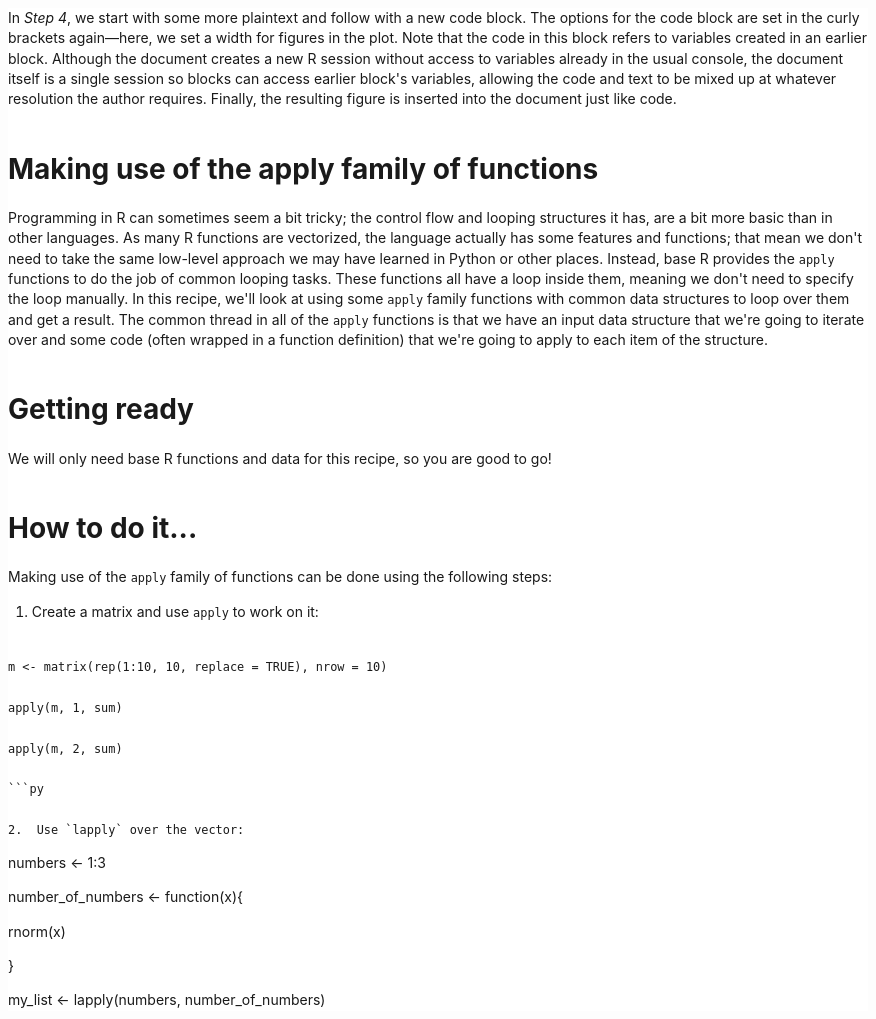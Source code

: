 In *Step 4*, we start with some more plaintext and follow with a new code block. The options for the code block are set in the curly brackets again—here, we set a width for figures in the plot. Note that the code in this block refers to variables created in an earlier block. Although the document creates a new R session without access to variables already in the usual console, the document itself is a single session so blocks can access earlier block's variables, allowing the code and text to be mixed up at whatever resolution the author requires. Finally, the resulting figure is inserted into the document just like code. 

# Making use of the apply family of functions

Programming in R can sometimes seem a bit tricky; the control flow and looping structures it has, are a bit more basic than in other languages. As many R functions are vectorized, the language actually has some features and functions; that mean we don't need to take the same low-level approach we may have learned in Python or other places. Instead, base R provides the `apply` functions to do the job of common looping tasks. These functions all have a loop inside them, meaning we don't need to specify the loop manually. In this recipe, we'll look at using some `apply` family functions with common data structures to loop over them and get a result. The common thread in all of the `apply` functions is that we have an input data structure that we're going to iterate over and some code (often wrapped in a function definition) that we're going to apply to each item of the structure.

# Getting ready

We will only need base R functions and data for this recipe, so you are good to go!

# How to do it...

Making use of the `apply` family of functions can be done using the following steps:

1.  Create a matrix and use `apply` to work on it:

```限定

m <- matrix(rep(1:10, 10, replace = TRUE), nrow = 10)

apply(m, 1, sum)

apply(m, 2, sum)

```py

2.  Use `lapply` over the vector:

```

numbers <- 1:3

number_of_numbers <- function(x){

rnorm(x)

}

my_list <- lapply(numbers, number_of_numbers)

